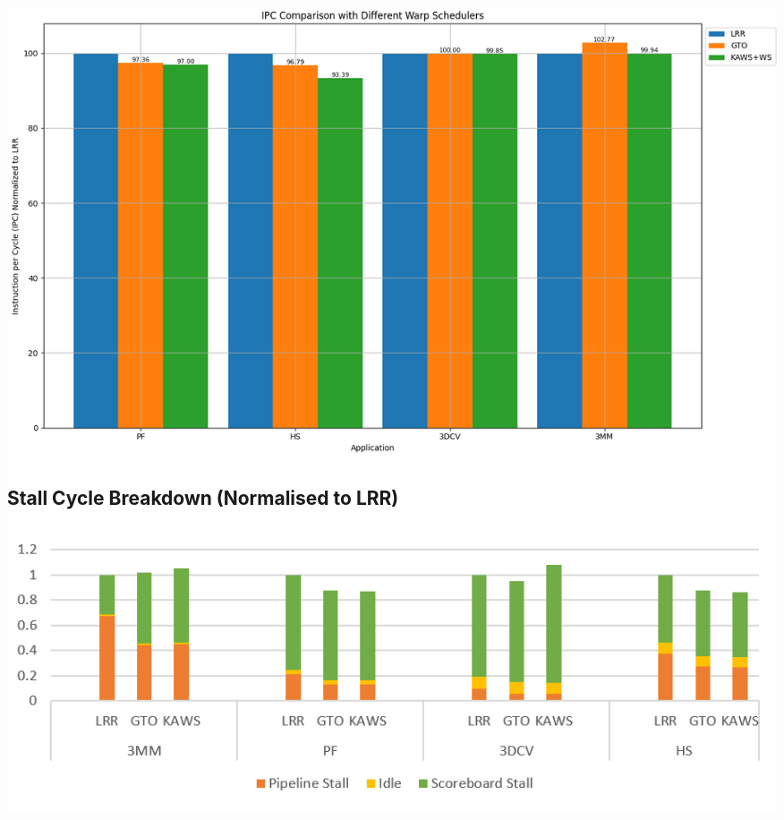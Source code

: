 <img width="1000" src="EndSem_img/gpu_tot_sim_cycle.png">

## Stall Cycle Breakdown (Normalised to LRR)

<img width="1000" src="EndSem_img/endsem_cycle_img_1.png">
